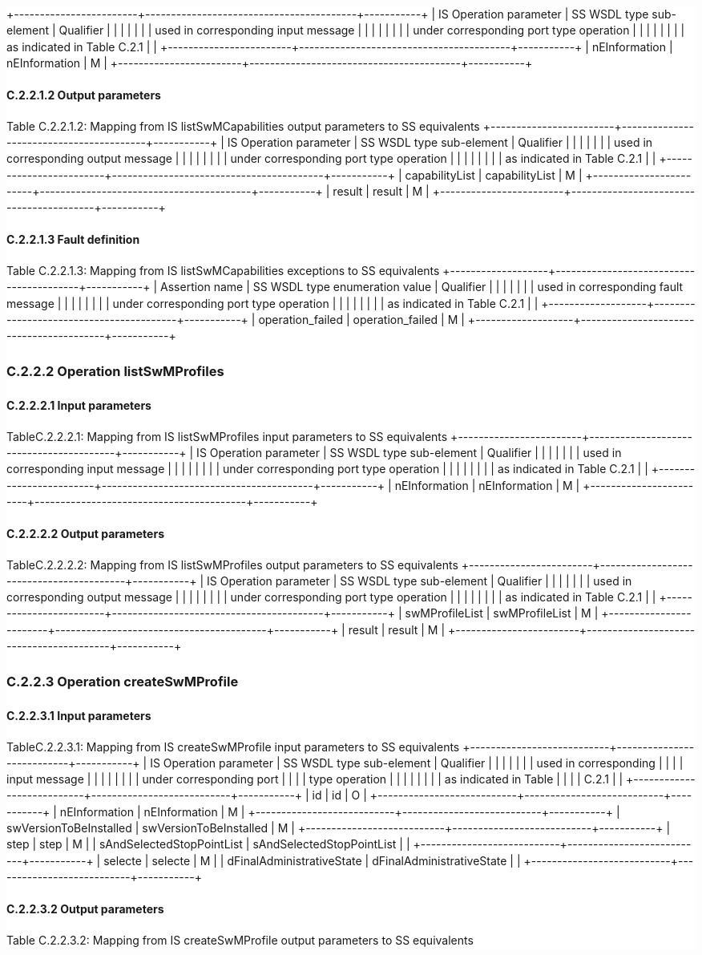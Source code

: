 +------------------------+-----------------------------------------+-----------+ | IS Operation parameter | SS WSDL type sub-element | Qualifier | | | | | | | used in corresponding input message | | | | | | | | under corresponding port type operation | | | | | | | | as indicated in Table C.2.1 | | +------------------------+-----------------------------------------+-----------+ | nEInformation | nEInformation | M | +------------------------+-----------------------------------------+-----------+
#### C.2.2.1.2 Output parameters
Table C.2.2.1.2: Mapping from IS listSwMCapabilities output parameters to SS
equivalents
+------------------------+-----------------------------------------+-----------+ | IS Operation parameter | SS WSDL type sub-element | Qualifier | | | | | | | used in corresponding output message | | | | | | | | under corresponding port type operation | | | | | | | | as indicated in Table C.2.1 | | +------------------------+-----------------------------------------+-----------+ | capabilityList | capabilityList | M | +------------------------+-----------------------------------------+-----------+ | result | result | M | +------------------------+-----------------------------------------+-----------+
#### C.2.2.1.3 Fault definition
Table C.2.2.1.3: Mapping from IS listSwMCapabilities exceptions to SS
equivalents
+-------------------+-----------------------------------------+-----------+ | Assertion name | SS WSDL type enumeration value | Qualifier | | | | | | | used in corresponding fault message | | | | | | | | under corresponding port type operation | | | | | | | | as indicated in Table C.2.1 | | +-------------------+-----------------------------------------+-----------+ | operation_failed | operation_failed | M | +-------------------+-----------------------------------------+-----------+
### C.2.2.2 Operation listSwMProfiles
#### C.2.2.2.1 Input parameters
TableC.2.2.2.1: Mapping from IS listSwMProfiles input parameters to SS
equivalents
+------------------------+-----------------------------------------+-----------+ | IS Operation parameter | SS WSDL type sub-element | Qualifier | | | | | | | used in corresponding input message | | | | | | | | under corresponding port type operation | | | | | | | | as indicated in Table C.2.1 | | +------------------------+-----------------------------------------+-----------+ | nEInformation | nEInformation | M | +------------------------+-----------------------------------------+-----------+
#### C.2.2.2.2 Output parameters
TableC.2.2.2.2: Mapping from IS listSwMProfiles output parameters to SS
equivalents
+------------------------+-----------------------------------------+-----------+ | IS Operation parameter | SS WSDL type sub-element | Qualifier | | | | | | | used in corresponding output message | | | | | | | | under corresponding port type operation | | | | | | | | as indicated in Table C.2.1 | | +------------------------+-----------------------------------------+-----------+ | swMProfileList | swMProfileList | M | +------------------------+-----------------------------------------+-----------+ | result | result | M | +------------------------+-----------------------------------------+-----------+
### C.2.2.3 Operation createSwMProfile
#### C.2.2.3.1 Input parameters
TableC.2.2.3.1: Mapping from IS createSwMProfile input parameters to SS
equivalents
+---------------------------+---------------------------+-----------+ | IS Operation parameter | SS WSDL type sub-element | Qualifier | | | | | | | used in corresponding | | | | input message | | | | | | | | under corresponding port | | | | type operation | | | | | | | | as indicated in Table | | | | C.2.1 | | +---------------------------+---------------------------+-----------+ | id | id | O | +---------------------------+---------------------------+-----------+ | nEInformation | nEInformation | M | +---------------------------+---------------------------+-----------+ | swVersionToBeInstalled | swVersionToBeInstalled | M | +---------------------------+---------------------------+-----------+ | step | step | M | | sAndSelectedStopPointList | sAndSelectedStopPointList | | +---------------------------+---------------------------+-----------+ | selecte | selecte | M | | dFinalAdministrativeState | dFinalAdministrativeState | | +---------------------------+---------------------------+-----------+
#### C.2.2.3.2 Output parameters
Table C.2.2.3.2: Mapping from IS createSwMProfile output parameters to SS
equivalents